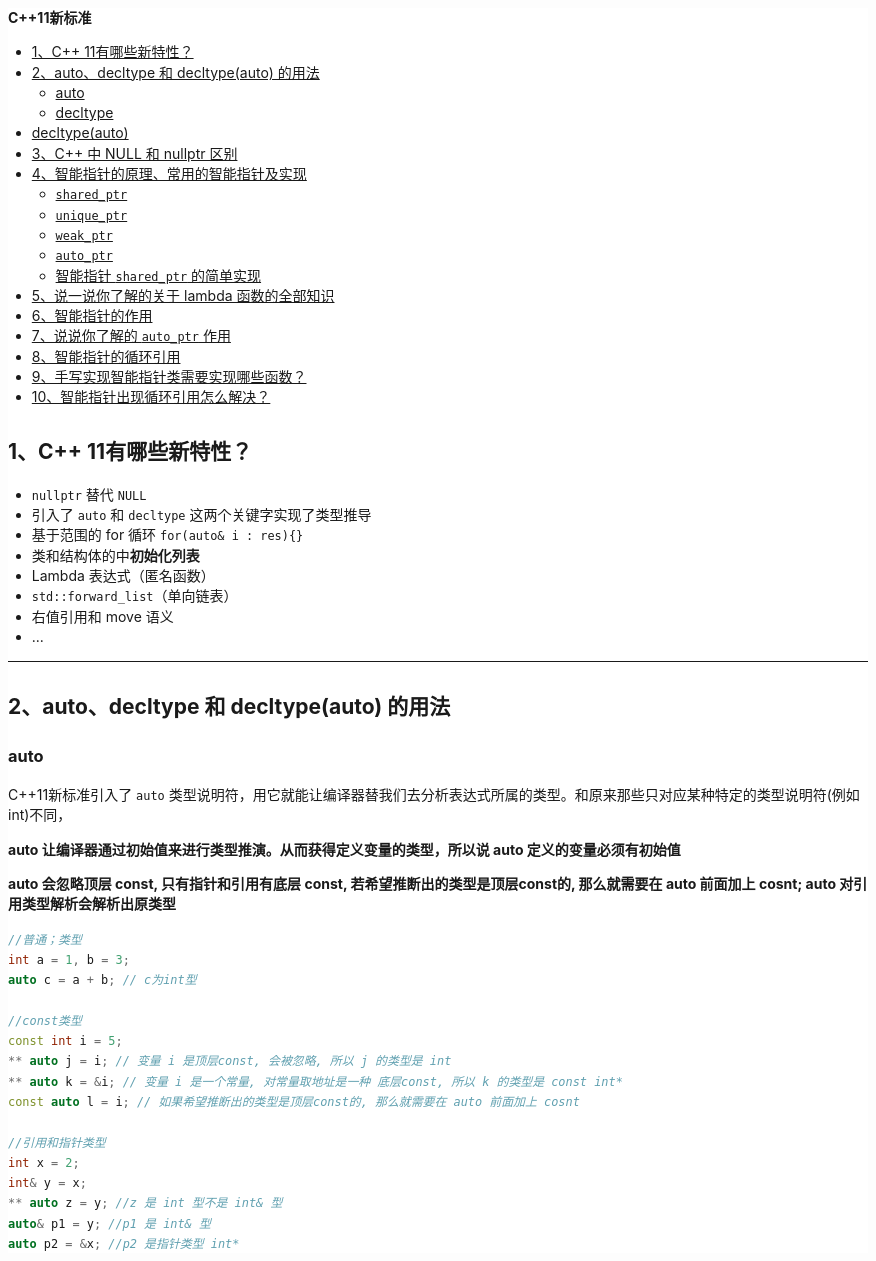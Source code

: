 **C++11新标准**

- [1、C++ 11有哪些新特性？](#1c-11有哪些新特性)
- [2、auto、decltype 和 decltype(auto) 的用法](#2autodecltype-和-decltypeauto-的用法)
  - [auto](#auto)
  - [decltype](#decltype)
- [decltype(auto)](#decltypeauto)
- [3、C++ 中 NULL 和 nullptr 区别](#3c-中-null-和-nullptr-区别)
- [4、智能指针的原理、常用的智能指针及实现](#4智能指针的原理常用的智能指针及实现)
  - [`shared_ptr`](#shared_ptr)
  - [`unique_ptr`](#unique_ptr)
  - [`weak_ptr`](#weak_ptr)
  - [`auto_ptr`](#auto_ptr)
  - [智能指针 `shared_ptr` 的简单实现](#智能指针-shared_ptr-的简单实现)
- [5、说一说你了解的关于 lambda 函数的全部知识](#5说一说你了解的关于-lambda-函数的全部知识)
- [6、智能指针的作用](#6智能指针的作用)
- [7、说说你了解的 `auto_ptr` 作用](#7说说你了解的-auto_ptr-作用)
- [8、智能指针的循环引用](#8智能指针的循环引用)
- [9、手写实现智能指针类需要实现哪些函数？](#9手写实现智能指针类需要实现哪些函数)
- [10、智能指针出现循环引用怎么解决？](#10智能指针出现循环引用怎么解决)

## 1、C++ 11有哪些新特性？

*   `nullptr` 替代 `NULL`
*   引入了 `auto` 和 `decltype` 这两个关键字实现了类型推导
*   基于范围的 for 循环 `for(auto& i : res){}`
*   类和结构体的中**初始化列表**
*   Lambda 表达式（匿名函数）
*   `std::forward_list`（单向链表）
*   右值引用和 move 语义
*   ...

---

## 2、auto、decltype 和 decltype(auto) 的用法

### auto

C++11新标准引入了 `auto` 类型说明符，用它就能让编译器替我们去分析表达式所属的类型。和原来那些只对应某种特定的类型说明符(例如 int)不同，

**auto 让编译器通过初始值来进行类型推演。从而获得定义变量的类型，所以说 auto 定义的变量必须有初始值**

**auto 会忽略顶层 const, 只有指针和引用有底层 const, 若希望推断出的类型是顶层const的, 那么就需要在 auto 前面加上 cosnt; auto 对引用类型解析会解析出原类型**

```c++
//普通；类型
int a = 1, b = 3;
auto c = a + b; // c为int型

//const类型
const int i = 5;
** auto j = i; // 变量 i 是顶层const, 会被忽略, 所以 j 的类型是 int
** auto k = &i; // 变量 i 是一个常量, 对常量取地址是一种 底层const, 所以 k 的类型是 const int*
const auto l = i; // 如果希望推断出的类型是顶层const的, 那么就需要在 auto 前面加上 cosnt

//引用和指针类型
int x = 2;
int& y = x;
** auto z = y; //z 是 int 型不是 int& 型
auto& p1 = y; //p1 是 int& 型
auto p2 = &x; //p2 是指针类型 int*
```
